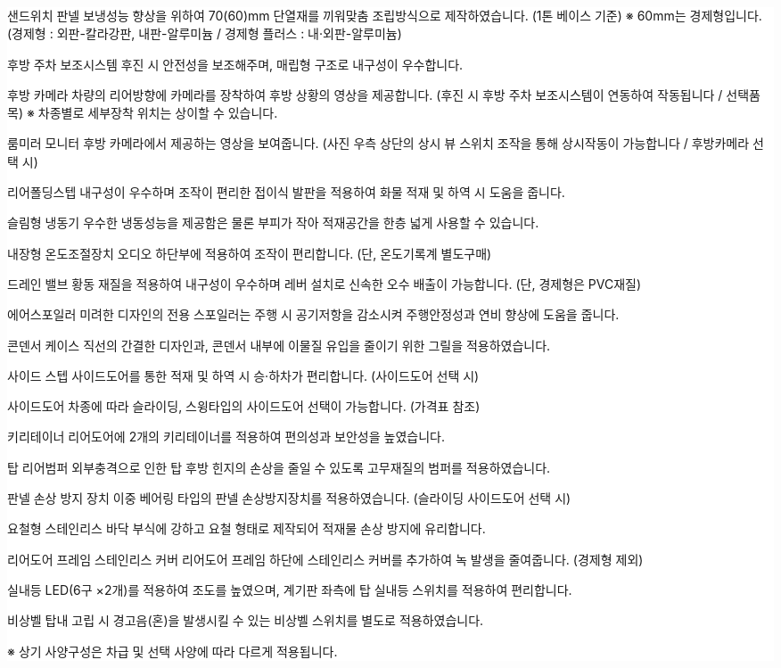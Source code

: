 샌드위치 판넬
보냉성능 향상을 위하여 70(60)mm 단열재를 끼워맞춤 조립방식으로 제작하였습니다. (1톤 베이스 기준)
※ 60mm는 경제형입니다. (경제형 : 외판-칼라강판, 내판-알루미늄 / 경제형 플러스 : 내·외판-알루미늄)

후방 주차 보조시스템
후진 시 안전성을 보조해주며, 매립형 구조로 내구성이 우수합니다.

후방 카메라
차량의 리어방향에 카메라를 장착하여 후방 상황의 영상을 제공합니다. (후진 시 후방 주차 보조시스템이 연동하여 작동됩니다 / 선택품목)
※ 차종별로 세부장착 위치는 상이할 수 있습니다.

룸미러 모니터
후방 카메라에서 제공하는 영상을 보여줍니다. (사진 우측 상단의 상시 뷰 스위치 조작을 통해 상시작동이 가능합니다 / 후방카메라 선택 시)

리어폴딩스텝
내구성이 우수하며 조작이 편리한 접이식 발판을 적용하여 화물 적재 및 하역 시 도움을 줍니다.

슬림형 냉동기
우수한 냉동성능을 제공함은 물론 부피가 작아 적재공간을 한층 넓게 사용할 수 있습니다.

내장형 온도조절장치
오디오 하단부에 적용하여 조작이 편리합니다. (단, 온도기록계 별도구매)

드레인 밸브
황동 재질을 적용하여 내구성이 우수하며 레버 설치로 신속한 오수 배출이 가능합니다. (단, 경제형은 PVC재질)

에어스포일러
미려한 디자인의 전용 스포일러는 주행 시 공기저항을 감소시켜 주행안정성과 연비 향상에 도움을 줍니다.

콘덴서 케이스
직선의 간결한 디자인과, 콘덴서 내부에 이물질 유입을 줄이기 위한 그릴을 적용하였습니다.

사이드 스텝 
사이드도어를 통한 적재 및 하역 시 승·하차가 편리합니다. (사이드도어 선택 시)

사이드도어
차종에 따라 슬라이딩, 스윙타입의 사이드도어 선택이 가능합니다. (가격표 참조)

키리테이너
리어도어에 2개의 키리테이너를 적용하여 편의성과 보안성을 높였습니다.

탑 리어범퍼
외부충격으로 인한 탑 후방 힌지의 손상을 줄일 수 있도록 고무재질의 범퍼를 적용하였습니다.

판넬 손상 방지 장치
이중 베어링 타입의 판넬 손상방지장치를 적용하였습니다. (슬라이딩 사이드도어 선택 시)

요철형 스테인리스 바닥
부식에 강하고 요철 형태로 제작되어 적재물 손상 방지에 유리합니다.

리어도어 프레임 스테인리스 커버
리어도어 프레임 하단에 스테인리스 커버를 추가하여 녹 발생을 줄여줍니다. (경제형 제외)

실내등
LED(6구 ×2개)를 적용하여 조도를 높였으며, 계기판 좌측에 탑 실내등 스위치를 적용하여 편리합니다.

비상벨
탑내 고립 시 경고음(혼)을 발생시킬 수 있는 비상벨 스위치를 별도로 적용하였습니다.

※ 상기 사양구성은 차급 및 선택 사양에 따라 다르게 적용됩니다.
